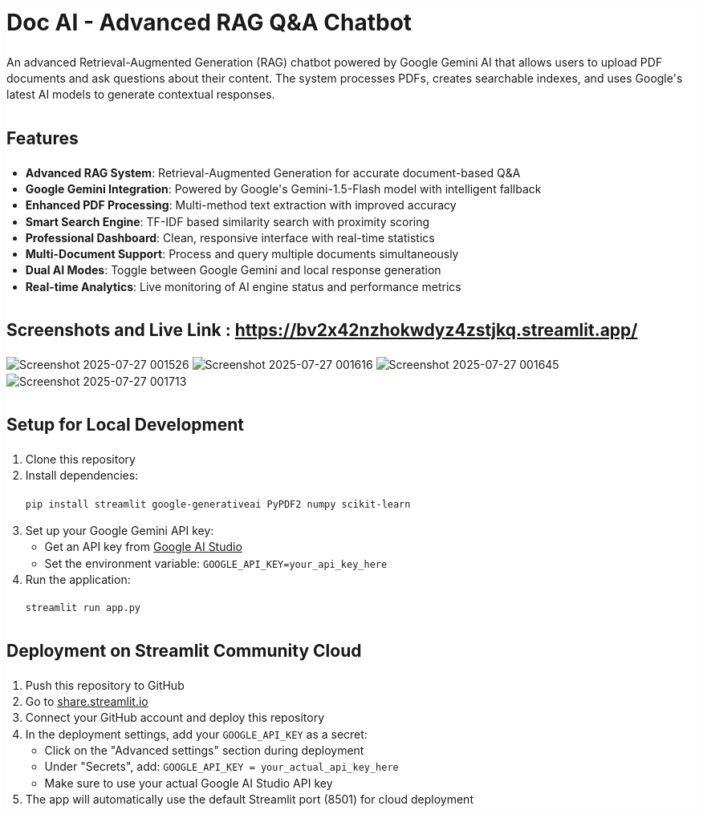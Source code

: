 # Doc AI - Advanced RAG Q&A Chatbot

An advanced Retrieval-Augmented Generation (RAG) chatbot powered by Google Gemini AI that allows users to upload PDF documents and ask questions about their content. The system processes PDFs, creates searchable indexes, and uses Google's latest AI models to generate contextual responses.

## Features

- **Advanced RAG System**: Retrieval-Augmented Generation for accurate document-based Q&A
- **Google Gemini Integration**: Powered by Google's Gemini-1.5-Flash model with intelligent fallback
- **Enhanced PDF Processing**: Multi-method text extraction with improved accuracy
- **Smart Search Engine**: TF-IDF based similarity search with proximity scoring
- **Professional Dashboard**: Clean, responsive interface with real-time statistics
- **Multi-Document Support**: Process and query multiple documents simultaneously
- **Dual AI Modes**: Toggle between Google Gemini and local response generation
- **Real-time Analytics**: Live monitoring of AI engine status and performance metrics
  
## Screenshots and Live Link : https://bv2x42nzhokwdyz4zstjkq.streamlit.app/
<img width="1920" height="1080" alt="Screenshot 2025-07-27 001526" src="https://github.com/user-attachments/assets/56bb0f38-baa0-437d-9642-cff55c28541d" />

<img width="1920" height="1080" alt="Screenshot 2025-07-27 001616" src="https://github.com/user-attachments/assets/5dfcbecd-9da8-4768-8c16-869677bc4a13" />  
    
<img width="1920" height="1080" alt="Screenshot 2025-07-27 001645" src="https://github.com/user-attachments/assets/cc315041-c8a0-4419-a2de-4e59988848d9" />

<img width="1920" height="1080" alt="Screenshot 2025-07-27 001713" src="https://github.com/user-attachments/assets/358d7583-a349-4704-903a-56ab2a39aa7b" />

## Setup for Local Development

1. Clone this repository
2. Install dependencies:
   ```bash
   pip install streamlit google-generativeai PyPDF2 numpy scikit-learn
   ```
3. Set up your Google Gemini API key:
   - Get an API key from [Google AI Studio](https://aistudio.google.com)
   - Set the environment variable: `GOOGLE_API_KEY=your_api_key_here`
4. Run the application:
   ```bash
   streamlit run app.py
   ```

## Deployment on Streamlit Community Cloud

1. Push this repository to GitHub
2. Go to [share.streamlit.io](https://share.streamlit.io)
3. Connect your GitHub account and deploy this repository
4. In the deployment settings, add your `GOOGLE_API_KEY` as a secret:
   - Click on the "Advanced settings" section during deployment
   - Under "Secrets", add: `GOOGLE_API_KEY = your_actual_api_key_here`
   - Make sure to use your actual Google AI Studio API key
5. The app will automatically use the default Streamlit port (8501) for cloud deployment
